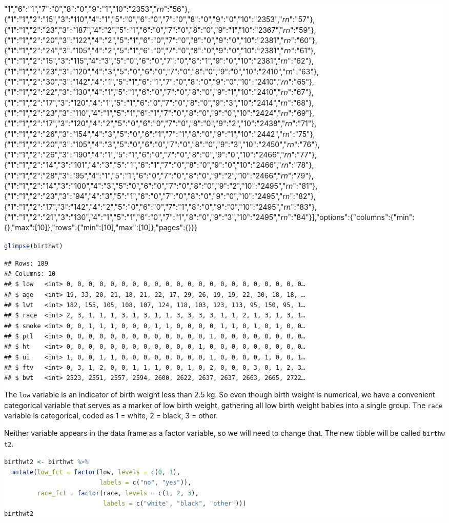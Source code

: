 "1","6":"1","7":"0","8":"0","9":"1","10":"2353","_rn_":"56"},{"1":"1","2":"15","3":"110","4":"1","5":"0","6":"0","7":"0","8":"0","9":"0","10":"2353","_rn_":"57"},{"1":"1","2":"23","3":"187","4":"2","5":"1","6":"0","7":"0","8":"0","9":"1","10":"2367","_rn_":"59"},{"1":"1","2":"20","3":"122","4":"2","5":"1","6":"0","7":"0","8":"0","9":"0","10":"2381","_rn_":"60"},{"1":"1","2":"24","3":"105","4":"2","5":"1","6":"0","7":"0","8":"0","9":"0","10":"2381","_rn_":"61"},{"1":"1","2":"15","3":"115","4":"3","5":"0","6":"0","7":"0","8":"1","9":"0","10":"2381","_rn_":"62"},{"1":"1","2":"23","3":"120","4":"3","5":"0","6":"0","7":"0","8":"0","9":"0","10":"2410","_rn_":"63"},{"1":"1","2":"30","3":"142","4":"1","5":"1","6":"1","7":"0","8":"0","9":"0","10":"2410","_rn_":"65"},{"1":"1","2":"22","3":"130","4":"1","5":"1","6":"0","7":"0","8":"0","9":"1","10":"2410","_rn_":"67"},{"1":"1","2":"17","3":"120","4":"1","5":"1","6":"0","7":"0","8":"0","9":"3","10":"2414","_rn_":"68"},{"1":"1","2":"23","3":"110","4":"1","5":"1","6":"1","7":"0","8":"0","9":"0","10":"2424","_rn_":"69"},{"1":"1","2":"17","3":"120","4":"2","5":"0","6":"0","7":"0","8":"0","9":"2","10":"2438","_rn_":"71"},{"1":"1","2":"26","3":"154","4":"3","5":"0","6":"1","7":"1","8":"0","9":"1","10":"2442","_rn_":"75"},{"1":"1","2":"20","3":"105","4":"3","5":"0","6":"0","7":"0","8":"0","9":"3","10":"2450","_rn_":"76"},{"1":"1","2":"26","3":"190","4":"1","5":"1","6":"0","7":"0","8":"0","9":"0","10":"2466","_rn_":"77"},{"1":"1","2":"14","3":"101","4":"3","5":"1","6":"1","7":"0","8":"0","9":"0","10":"2466","_rn_":"78"},{"1":"1","2":"28","3":"95","4":"1","5":"1","6":"0","7":"0","8":"0","9":"2","10":"2466","_rn_":"79"},{"1":"1","2":"14","3":"100","4":"3","5":"0","6":"0","7":"0","8":"0","9":"2","10":"2495","_rn_":"81"},{"1":"1","2":"23","3":"94","4":"3","5":"1","6":"0","7":"0","8":"0","9":"0","10":"2495","_rn_":"82"},{"1":"1","2":"17","3":"142","4":"2","5":"0","6":"0","7":"1","8":"0","9":"0","10":"2495","_rn_":"83"},{"1":"1","2":"21","3":"130","4":"1","5":"1","6":"0","7":"1","8":"0","9":"3","10":"2495","_rn_":"84"}],"options":{"columns":{"min":{},"max":[10]},"rows":{"min":[10],"max":[10]},"pages":{}}}
  </script>
</div>


```r
glimpse(birthwt)
```

```
## Rows: 189
## Columns: 10
## $ low   <int> 0, 0, 0, 0, 0, 0, 0, 0, 0, 0, 0, 0, 0, 0, 0, 0, 0, 0, 0, 0, 0, 0…
## $ age   <int> 19, 33, 20, 21, 18, 21, 22, 17, 29, 26, 19, 19, 22, 30, 18, 18, …
## $ lwt   <int> 182, 155, 105, 108, 107, 124, 118, 103, 123, 113, 95, 150, 95, 1…
## $ race  <int> 2, 3, 1, 1, 1, 3, 1, 3, 1, 1, 3, 3, 3, 3, 1, 1, 2, 1, 3, 1, 3, 1…
## $ smoke <int> 0, 0, 1, 1, 1, 0, 0, 0, 1, 1, 0, 0, 0, 0, 1, 1, 0, 1, 0, 1, 0, 0…
## $ ptl   <int> 0, 0, 0, 0, 0, 0, 0, 0, 0, 0, 0, 0, 0, 1, 0, 0, 0, 0, 0, 0, 0, 0…
## $ ht    <int> 0, 0, 0, 0, 0, 0, 0, 0, 0, 0, 0, 0, 1, 0, 0, 0, 0, 0, 0, 0, 0, 0…
## $ ui    <int> 1, 0, 0, 1, 1, 0, 0, 0, 0, 0, 0, 0, 0, 1, 0, 0, 0, 0, 1, 0, 0, 1…
## $ ftv   <int> 0, 3, 1, 2, 0, 0, 1, 1, 1, 0, 0, 1, 0, 2, 0, 0, 0, 3, 0, 1, 2, 3…
## $ bwt   <int> 2523, 2551, 2557, 2594, 2600, 2622, 2637, 2637, 2663, 2665, 2722…
```

The `low` variable is an indicator of birth weight less than 2.5 kg. So even though birth weight is numerical, we have a convenient categorical variable that serves as a marker of low birth weight, gathering all low birth weight babies into a single group. The `race` variable is categorical, coded as 1 = white, 2 = black, 3 = other.

Neither variable appears in the data frame as a factor variable, so we will need to change that. The new tibble will be called `birthwt2`.


```r
birthwt2 <- birthwt %>%
  mutate(low_fct = factor(low, levels = c(0, 1),
                          labels = c("no", "yes")),
         race_fct = factor(race, levels = c(1, 2, 3),
                           labels = c("white", "black", "other")))
birthwt2
```
